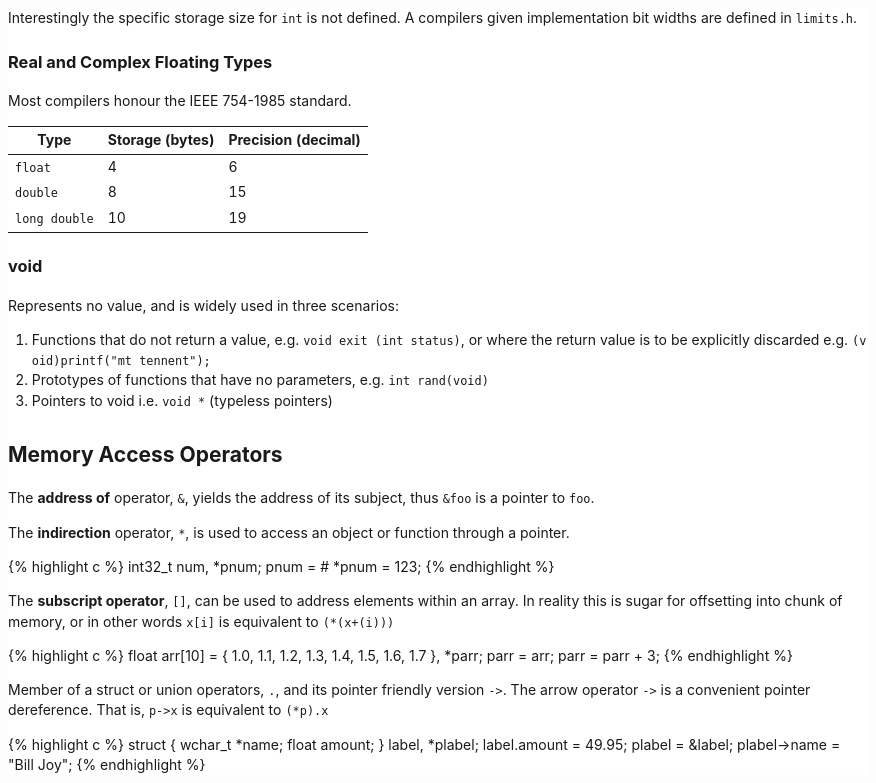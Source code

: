 Interestingly the specific storage size for `int` is not defined. A compilers given implementation bit widths are defined in `limits.h`.

### Real and Complex Floating Types

Most compilers honour the IEEE 754-1985 standard.

| Type          | Storage (bytes) | Precision (decimal) |
| ------------- | --------------- | ------------------- |
| `float`       | 4               | 6                   |
| `double`      | 8               | 15                  |
| `long double` | 10              | 19                  |

### void

Represents no value, and is widely used in three scenarios:

1. Functions that do not return a value, e.g. `void exit (int status)`, or where the return value is to be explicitly discarded e.g. `(void)printf("mt tennent");`
2. Prototypes of functions that have no parameters, e.g. `int rand(void)`
3. Pointers to void i.e. `void *` (typeless pointers)

## Memory Access Operators

The **address of** operator, `&`, yields the address of its subject, thus `&foo` is a pointer to `foo`.

The **indirection** operator, `*`, is used to access an object or function through a pointer.

{% highlight c %}
int32_t num, *pnum;
pnum = &num;
*pnum = 123;
{% endhighlight %}

The **subscript operator**, `[]`, can be used to address elements within an array. In reality this is sugar for offsetting into chunk of memory, or in other words `x[i]` is equivalent to `(*(x+(i)))`

{% highlight c %}
float arr[10] = { 1.0, 1.1, 1.2, 1.3, 1.4, 1.5, 1.6, 1.7 }, \*parr;
parr = arr;
parr = parr + 3;
{% endhighlight %}

Member of a struct or union operators, `.`, and its pointer friendly version `->`. The arrow operator `->` is a convenient pointer dereference. That is, `p->x` is equivalent to `(*p).x`

{% highlight c %}
struct { wchar_t *name; float amount; } label, *plabel;
label.amount = 49.95;
plabel = &label;
plabel->name = "Bill Joy";
{% endhighlight %}
